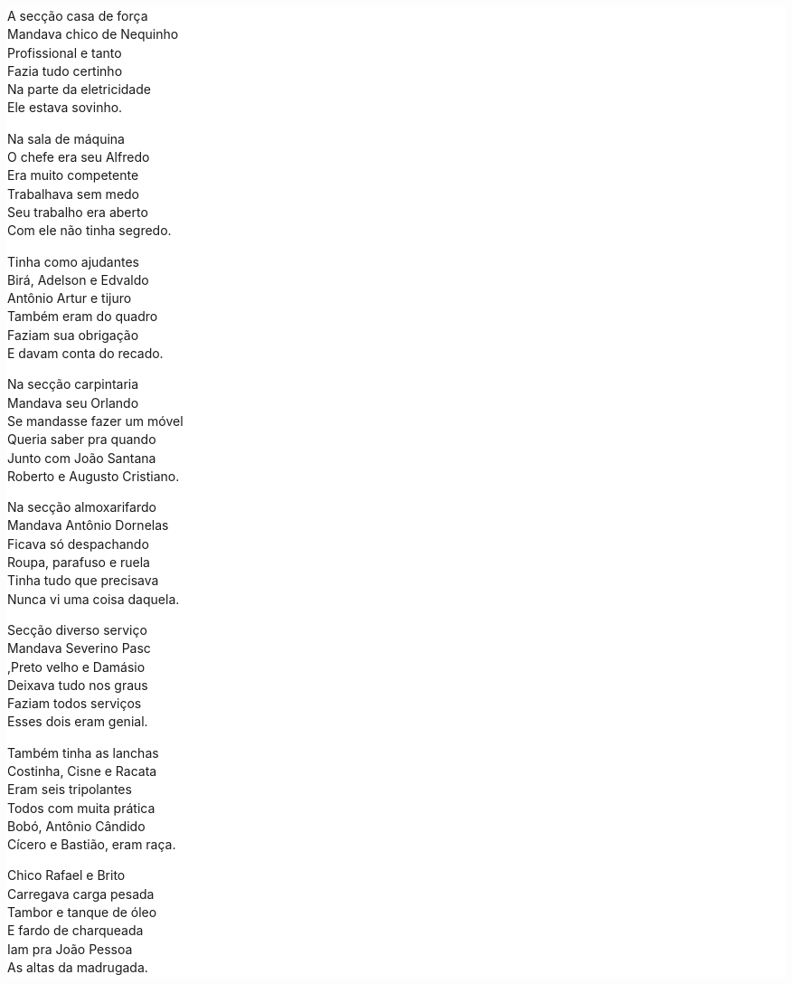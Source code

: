 A secção casa de força  
Mandava chico de Nequinho  
Profissional e tanto  
Fazia tudo certinho  
Na parte da eletricidade  
Ele estava sovinho.  

Na sala de máquina  
O chefe era seu Alfredo  
Era muito competente  
Trabalhava sem medo  
Seu trabalho era aberto  
Com ele não tinha segredo.  



Tinha como ajudantes  
Birá, Adelson e Edvaldo  
Antônio Artur e tijuro  
Também eram do quadro  
Faziam sua obrigação  
E davam conta do recado.  

Na secção carpintaria  
Mandava seu Orlando  
Se mandasse fazer um móvel  
Queria saber pra quando  
Junto com João Santana  
Roberto e Augusto Cristiano.  

Na secção almoxarifardo  
Mandava Antônio Dornelas  
Ficava só despachando  
Roupa, parafuso e ruela  
Tinha tudo que precisava  
Nunca vi uma coisa daquela.  

Secção diverso serviço  
Mandava Severino Pasc  
,Preto velho e Damásio  
Deixava tudo nos graus  
Faziam todos serviços  
Esses dois eram genial.  



Também tinha as lanchas  
Costinha, Cisne e Racata  
Eram seis tripolantes  
Todos com muita prática  
Bobó, Antônio Cândido  
Cícero e Bastião, eram raça.  

Chico Rafael e Brito  
Carregava carga pesada  
Tambor e tanque de óleo  
E fardo de charqueada  
Iam pra João Pessoa  
As altas da madrugada.  
